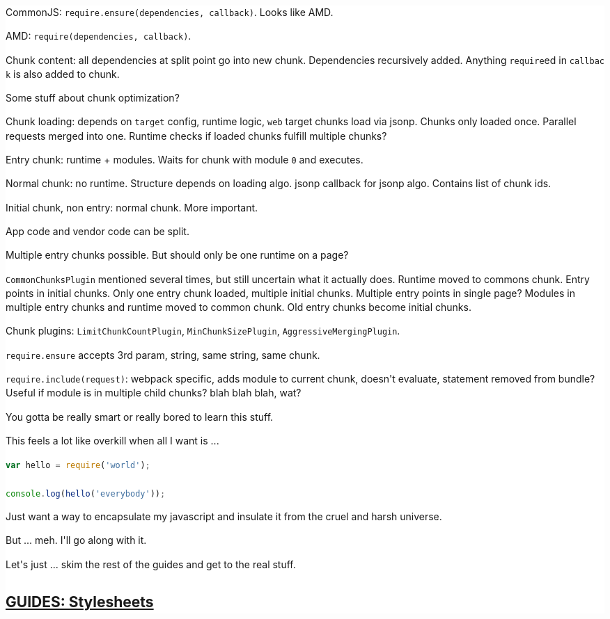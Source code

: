 CommonJS: `require.ensure(dependencies, callback)`. Looks like AMD.

AMD: `require(dependencies, callback)`.

Chunk content: all dependencies at split point go into new chunk. Dependencies
recursively added. Anything `require`ed in `callback` is also added to chunk.

Some stuff about chunk optimization?

Chunk loading: depends on `target` config, runtime logic, `web` target chunks
load via jsonp. Chunks only loaded once. Parallel requests merged into one.
Runtime checks if loaded chunks fulfill multiple chunks?

Entry chunk: runtime + modules. Waits for chunk with module `0` and executes.

Normal chunk: no runtime. Structure depends on loading algo. jsonp callback for
jsonp algo. Contains list of chunk ids.

Initial chunk, non entry: normal chunk. More important.

App code and vendor code can be split.

Multiple entry chunks possible. But should only be one runtime on a page?

`CommonChunksPlugin` mentioned several times, but still uncertain what it
actually does. Runtime moved to commons chunk. Entry points in initial chunks.
Only one entry chunk loaded, multiple initial chunks. Multiple entry points in
single page? Modules in multiple entry chunks and runtime moved to common chunk.
Old entry chunks become initial chunks.

Chunk plugins: `LimitChunkCountPlugin`, `MinChunkSizePlugin`,
`AggressiveMergingPlugin`.

`require.ensure` accepts 3rd param, string, same string, same chunk.

`require.include(request)`: webpack specific, adds module to current chunk,
doesn't evaluate, statement removed from bundle? Useful if module is in
multiple child chunks? blah blah blah, wat?

You gotta be really smart or really bored to learn this stuff.

This feels a lot like overkill when all I want is ...

```javascript
var hello = require('world');

console.log(hello('everybody'));
```

Just want a way to encapsulate my javascript and insulate it from the cruel and
harsh universe.

But ... meh. I'll go along with it.

Let's just ... skim the rest of the guides and get to the real stuff.


## [GUIDES: Stylesheets](http://webpack.github.io/docs/stylesheets.html)
